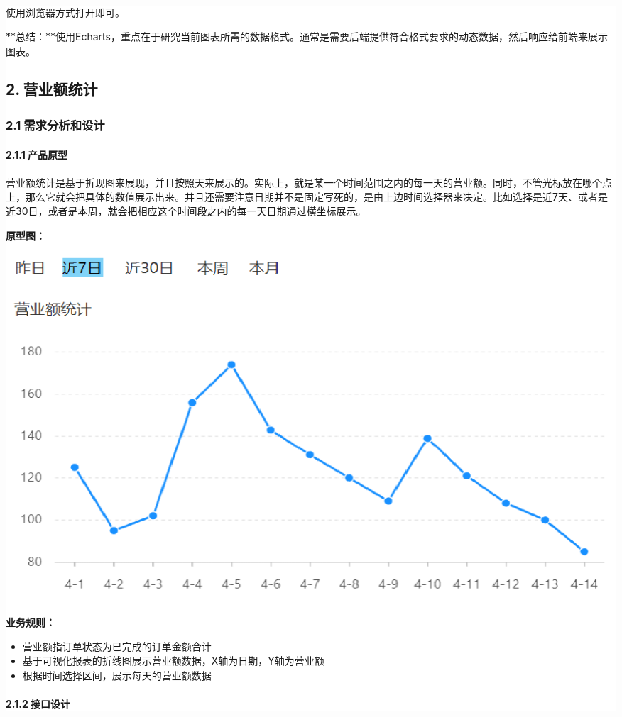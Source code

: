 使用浏览器方式打开即可。



**总结：**使用Echarts，重点在于研究当前图表所需的数据格式。通常是需要后端提供符合格式要求的动态数据，然后响应给前端来展示图表。



## 2. 营业额统计

### 2.1 需求分析和设计

#### 2.1.1 产品原型

营业额统计是基于折现图来展现，并且按照天来展示的。实际上，就是某一个时间范围之内的每一天的营业额。同时，不管光标放在哪个点上，那么它就会把具体的数值展示出来。并且还需要注意日期并不是固定写死的，是由上边时间选择器来决定。比如选择是近7天、或者是近30日，或者是本周，就会把相应这个时间段之内的每一天日期通过横坐标展示。

**原型图：**

![](./images/image-20230101160747433.png)



**业务规则：**

- 营业额指订单状态为已完成的订单金额合计
- 基于可视化报表的折线图展示营业额数据，X轴为日期，Y轴为营业额
- 根据时间选择区间，展示每天的营业额数据



#### 2.1.2 接口设计

